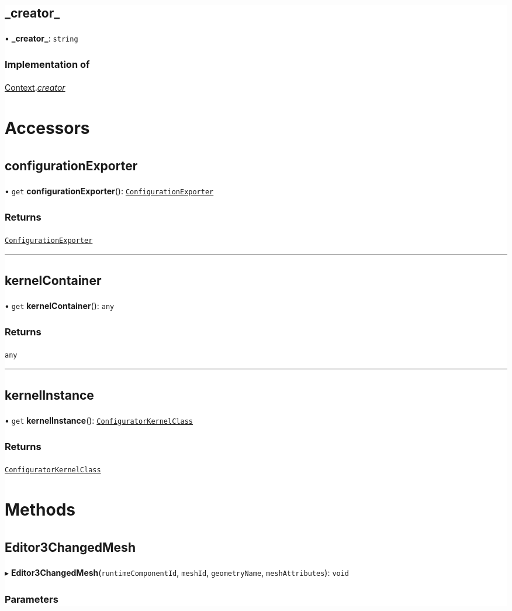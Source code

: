 ## \_creator\_

• **\_creator\_**: `string`

### Implementation of

[Context](../interfaces/configurator_core_src_configurator._internal_.Context.md).[_creator_](../interfaces/configurator_core_src_configurator._internal_.Context.md#_creator_)

# Accessors

## configurationExporter

• `get` **configurationExporter**(): [`ConfigurationExporter`](../interfaces/typings_kernel.ConfigurationExporter.md)

### Returns

[`ConfigurationExporter`](../interfaces/typings_kernel.ConfigurationExporter.md)

___

## kernelContainer

• `get` **kernelContainer**(): `any`

### Returns

`any`

___

## kernelInstance

• `get` **kernelInstance**(): [`ConfiguratorKernelClass`](../interfaces/typings_kernel.ConfiguratorKernelClass.md)

### Returns

[`ConfiguratorKernelClass`](../interfaces/typings_kernel.ConfiguratorKernelClass.md)

# Methods

## Editor3ChangedMesh

▸ **Editor3ChangedMesh**(`runtimeComponentId`, `meshId`, `geometryName`, `meshAttributes`): `void`

### Parameters
